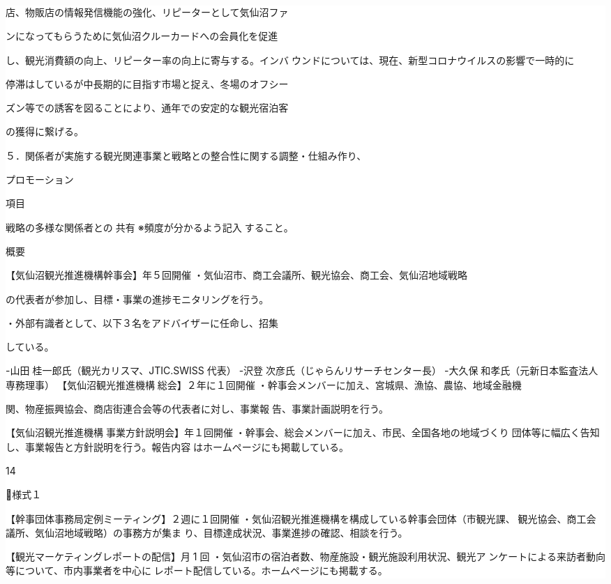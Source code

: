 店、物販店の情報発信機能の強化、リピーターとして気仙沼ファ

ンになってもらうために気仙沼クルーカードへの会員化を促進

し、観光消費額の向上、リピーター率の向上に寄与する。インバ
ウンドについては、現在、新型コロナウイルスの影響で一時的に

停滞はしているが中長期的に目指す市場と捉え、冬場のオフシー

ズン等での誘客を図ることにより、通年での安定的な観光宿泊客

の獲得に繋げる。

５．関係者が実施する観光関連事業と戦略との整合性に関する調整・仕組み作り、

プロモーション

項目

戦略の多様な関係者との
共有
※頻度が分かるよう記入
すること。

概要

【気仙沼観光推進機構幹事会】年５回開催
・気仙沼市、商工会議所、観光協会、商工会、気仙沼地域戦略

の代表者が参加し、目標・事業の進捗モニタリングを行う。

・外部有識者として、以下３名をアドバイザーに任命し、招集

している。

  -山田  桂一郎氏（観光カリスマ、JTIC.SWISS 代表）
  -沢登  次彦氏（じゃらんリサーチセンター長）
  -大久保  和孝氏（元新日本監査法人専務理事）
【気仙沼観光推進機構  総会】２年に１回開催
・幹事会メンバーに加え、宮城県、漁協、農協、地域金融機

関、物産振興協会、商店街連合会等の代表者に対し、事業報
告、事業計画説明を行う。

【気仙沼観光推進機構  事業方針説明会】年１回開催
・幹事会、総会メンバーに加え、市民、全国各地の地域づくり
団体等に幅広く告知し、事業報告と方針説明を行う。報告内容
はホームページにも掲載している。

14

様式１

【幹事団体事務局定例ミーティング】２週に１回開催
・気仙沼観光推進機構を構成している幹事会団体（市観光課、
観光協会、商工会議所、気仙沼地域戦略）の事務方が集ま
り、目標達成状況、事業進捗の確認、相談を行う。

【観光マーケティングレポートの配信】月 1 回
・気仙沼市の宿泊者数、物産施設・観光施設利用状況、観光ア
ンケートによる来訪者動向等について、市内事業者を中心に
レポート配信している。ホームページにも掲載する。
